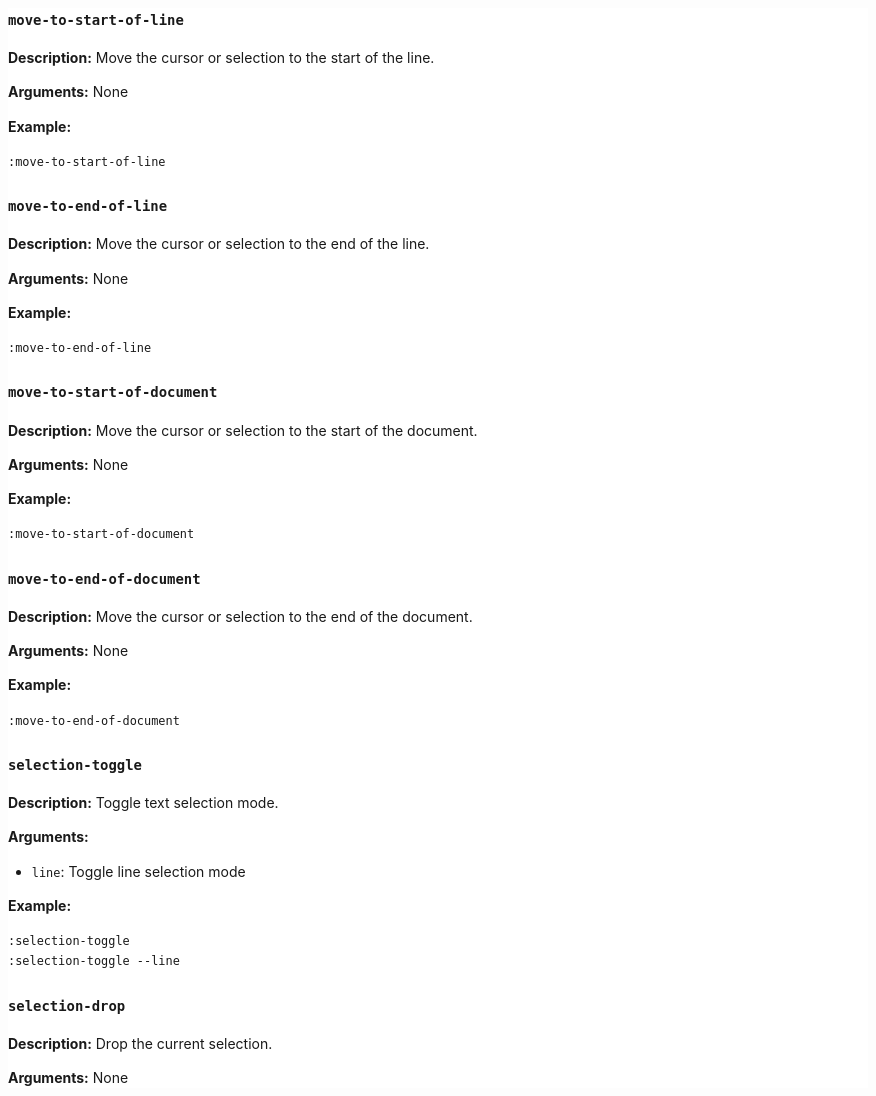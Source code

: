 ### `move-to-start-of-line`
**Description:** Move the cursor or selection to the start of the line.

**Arguments:** None

**Example:**
```
:move-to-start-of-line
```

### `move-to-end-of-line`
**Description:** Move the cursor or selection to the end of the line.

**Arguments:** None

**Example:**
```
:move-to-end-of-line
```

### `move-to-start-of-document`
**Description:** Move the cursor or selection to the start of the document.

**Arguments:** None

**Example:**
```
:move-to-start-of-document
```

### `move-to-end-of-document`
**Description:** Move the cursor or selection to the end of the document.

**Arguments:** None

**Example:**
```
:move-to-end-of-document
```

### `selection-toggle`
**Description:** Toggle text selection mode.

**Arguments:**
- `line`: Toggle line selection mode

**Example:**
```
:selection-toggle
:selection-toggle --line
```

### `selection-drop`
**Description:** Drop the current selection.

**Arguments:** None
